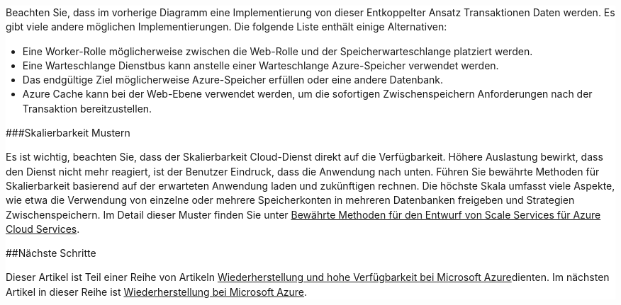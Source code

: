 Beachten Sie, dass im vorherige Diagramm eine Implementierung von dieser Entkoppelter Ansatz Transaktionen Daten werden. Es gibt viele andere möglichen Implementierungen. Die folgende Liste enthält einige Alternativen:

 * Eine Worker-Rolle möglicherweise zwischen die Web-Rolle und der Speicherwarteschlange platziert werden.
 * Eine Warteschlange Dienstbus kann anstelle einer Warteschlange Azure-Speicher verwendet werden.
 * Das endgültige Ziel möglicherweise Azure-Speicher erfüllen oder eine andere Datenbank.
 * Azure Cache kann bei der Web-Ebene verwendet werden, um die sofortigen Zwischenspeichern Anforderungen nach der Transaktion bereitzustellen.

###<a name="scalability-patterns"></a>Skalierbarkeit Mustern

Es ist wichtig, beachten Sie, dass der Skalierbarkeit Cloud-Dienst direkt auf die Verfügbarkeit. Höhere Auslastung bewirkt, dass den Dienst nicht mehr reagiert, ist der Benutzer Eindruck, dass die Anwendung nach unten. Führen Sie bewährte Methoden für Skalierbarkeit basierend auf der erwarteten Anwendung laden und zukünftigen rechnen. Die höchste Skala umfasst viele Aspekte, wie etwa die Verwendung von einzelne oder mehrere Speicherkonten in mehreren Datenbanken freigeben und Strategien Zwischenspeichern. Im Detail dieser Muster finden Sie unter [Bewährte Methoden für den Entwurf von Scale Services für Azure Cloud Services](https://azure.microsoft.com/blog/best-practices-for-designing-large-scale-services-on-windows-azure/).

##<a name="next-steps"></a>Nächste Schritte

Dieser Artikel ist Teil einer Reihe von Artikeln [Wiederherstellung und hohe Verfügbarkeit bei Microsoft Azure](./resiliency-disaster-recovery-high-availability-azure-applications.md)dienten. Im nächsten Artikel in dieser Reihe ist [Wiederherstellung bei Microsoft Azure](./resiliency-disaster-recovery-azure-applications.md).
